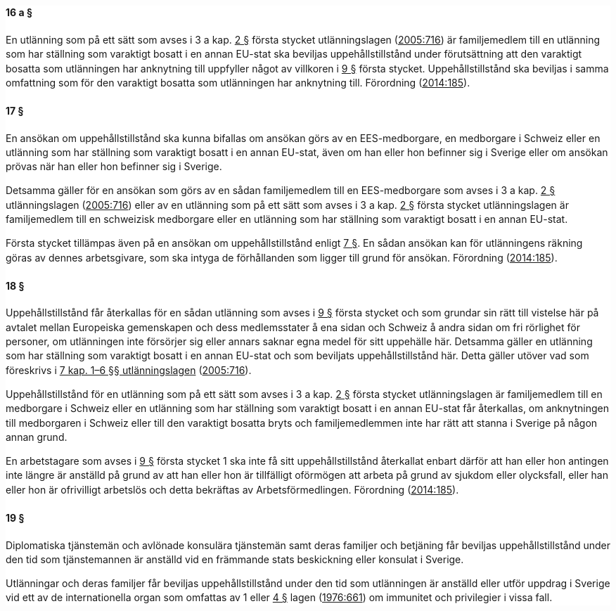 #### 16 a §

En utlänning som på ett sätt som avses i 3 a kap. [2 §](#kap3a.2) första stycket utlänningslagen ([2005:716](https://selex.se/eli/sfs/2005/716)) är familjemedlem till en utlänning som har ställning som varaktigt bosatt i en annan EU-stat ska beviljas uppehållstillstånd under förutsättning att den varaktigt bosatta som utlänningen har anknytning till uppfyller något av villkoren i [9 §](#kap4.9) första stycket. Uppehållstillstånd ska beviljas i samma omfattning som för den varaktigt bosatta som utlänningen har anknytning till. Förordning ([2014:185](https://selex.se/eli/sfs/2014/185)).

#### 17 §

En ansökan om uppehållstillstånd ska kunna bifallas om ansökan görs av en EES-medborgare, en medborgare i Schweiz eller en utlänning som har ställning som varaktigt bosatt i en annan EU-stat, även om han eller hon befinner sig i Sverige eller om ansökan prövas när han eller hon befinner sig i Sverige.

Detsamma gäller för en ansökan som görs av en sådan familjemedlem till en EES-medborgare som avses i 3 a kap. [2 §](#kap3a.2) utlänningslagen ([2005:716](https://selex.se/eli/sfs/2005/716)) eller av en utlänning som på ett sätt som avses i 3 a kap. [2 §](#kap3a.2) första stycket utlänningslagen är familjemedlem till en schweizisk medborgare eller en utlänning som har ställning som varaktigt bosatt i en annan EU-stat.

Första stycket tillämpas även på en ansökan om uppehållstillstånd enligt [7 §](#kap4.7). En sådan ansökan kan för utlänningens räkning göras av dennes arbetsgivare, som ska intyga de förhållanden som ligger till grund för ansökan. Förordning ([2014:185](https://selex.se/eli/sfs/2014/185)).

#### 18 §

Uppehållstillstånd får återkallas för en sådan utlänning som avses i [9 §](#kap4.9) första stycket och som grundar sin rätt till vistelse här på avtalet mellan Europeiska gemenskapen och dess medlemsstater å ena sidan och Schweiz å andra sidan om fri rörlighet för personer, om utlänningen inte försörjer sig eller annars saknar egna medel för sitt uppehälle här. Detsamma gäller en utlänning som har ställning som varaktigt bosatt i en annan EU-stat och som beviljats uppehållstillstånd här. Detta gäller utöver vad som föreskrivs i [7 kap. 1–6 §§ utlänningslagen](https://selex.se/eli/sfs/2005/716#kap7.1) ([2005:716](https://selex.se/eli/sfs/2005/716)).

Uppehållstillstånd för en utlänning som på ett sätt som avses i 3 a kap. [2 §](#kap3a.2) första stycket utlänningslagen är familjemedlem till en medborgare i Schweiz eller en utlänning som har ställning som varaktigt bosatt i en annan EU-stat får återkallas, om anknytningen till medborgaren i Schweiz eller till den varaktigt bosatta bryts och familjemedlemmen inte har rätt att stanna i Sverige på någon annan grund.

En arbetstagare som avses i [9 §](#kap4.9) första stycket 1 ska inte få sitt uppehållstillstånd återkallat enbart därför att han eller hon antingen inte längre är anställd på grund av att han eller hon är tillfälligt oförmögen att arbeta på grund av sjukdom eller olycksfall, eller han eller hon är ofrivilligt arbetslös och detta bekräftas av Arbetsförmedlingen. Förordning ([2014:185](https://selex.se/eli/sfs/2014/185)).

#### 19 §

Diplomatiska tjänstemän och avlönade konsulära tjänstemän samt deras familjer och betjäning får beviljas uppehållstillstånd under den tid som tjänstemannen är anställd vid en främmande stats beskickning eller konsulat i Sverige.

Utlänningar och deras familjer får beviljas uppehållstillstånd under den tid som utlänningen är anställd eller utför uppdrag i Sverige vid ett av de internationella organ som omfattas av 1 eller [4 §](#kap4.4) lagen ([1976:661](https://selex.se/eli/sfs/1976/661)) om immunitet och privilegier i vissa fall.

